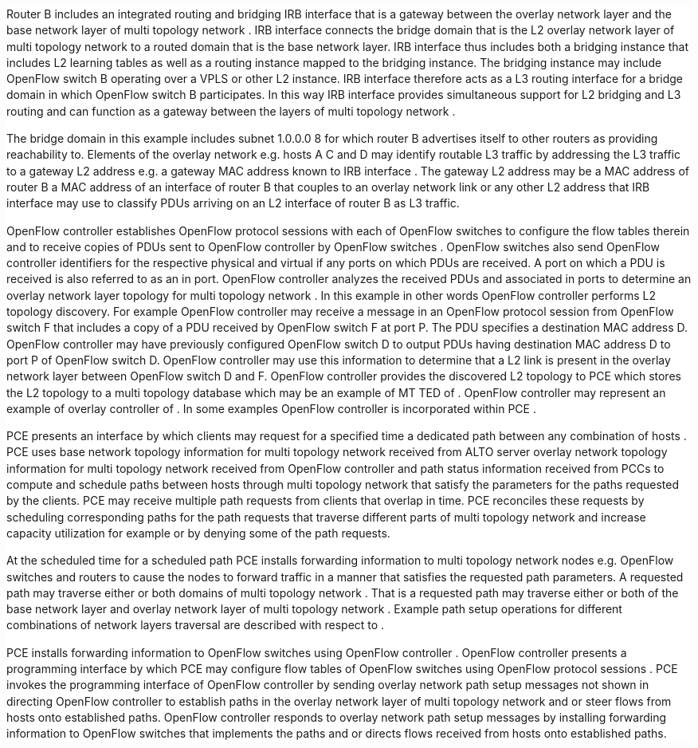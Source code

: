 Router B includes an integrated routing and bridging IRB interface that is a gateway between the overlay network layer and the base network layer of multi topology network . IRB interface connects the bridge domain that is the L2 overlay network layer of multi topology network to a routed domain that is the base network layer. IRB interface thus includes both a bridging instance that includes L2 learning tables as well as a routing instance mapped to the bridging instance. The bridging instance may include OpenFlow switch B operating over a VPLS or other L2 instance. IRB interface therefore acts as a L3 routing interface for a bridge domain in which OpenFlow switch B participates. In this way IRB interface provides simultaneous support for L2 bridging and L3 routing and can function as a gateway between the layers of multi topology network .

The bridge domain in this example includes subnet 1.0.0.0 8 for which router B advertises itself to other routers as providing reachability to. Elements of the overlay network e.g. hosts A C and D may identify routable L3 traffic by addressing the L3 traffic to a gateway L2 address e.g. a gateway MAC address known to IRB interface . The gateway L2 address may be a MAC address of router B a MAC address of an interface of router B that couples to an overlay network link or any other L2 address that IRB interface may use to classify PDUs arriving on an L2 interface of router B as L3 traffic.

OpenFlow controller establishes OpenFlow protocol sessions with each of OpenFlow switches to configure the flow tables therein and to receive copies of PDUs sent to OpenFlow controller by OpenFlow switches . OpenFlow switches also send OpenFlow controller identifiers for the respective physical and virtual if any ports on which PDUs are received. A port on which a PDU is received is also referred to as an in port. OpenFlow controller analyzes the received PDUs and associated in ports to determine an overlay network layer topology for multi topology network . In this example in other words OpenFlow controller performs L2 topology discovery. For example OpenFlow controller may receive a message in an OpenFlow protocol session from OpenFlow switch F that includes a copy of a PDU received by OpenFlow switch F at port P. The PDU specifies a destination MAC address D. OpenFlow controller may have previously configured OpenFlow switch D to output PDUs having destination MAC address D to port P of OpenFlow switch D. OpenFlow controller may use this information to determine that a L2 link is present in the overlay network layer between OpenFlow switch D and F. OpenFlow controller provides the discovered L2 topology to PCE which stores the L2 topology to a multi topology database which may be an example of MT TED of . OpenFlow controller may represent an example of overlay controller of . In some examples OpenFlow controller is incorporated within PCE .

PCE presents an interface by which clients may request for a specified time a dedicated path between any combination of hosts . PCE uses base network topology information for multi topology network received from ALTO server overlay network topology information for multi topology network received from OpenFlow controller and path status information received from PCCs to compute and schedule paths between hosts through multi topology network that satisfy the parameters for the paths requested by the clients. PCE may receive multiple path requests from clients that overlap in time. PCE reconciles these requests by scheduling corresponding paths for the path requests that traverse different parts of multi topology network and increase capacity utilization for example or by denying some of the path requests.

At the scheduled time for a scheduled path PCE installs forwarding information to multi topology network nodes e.g. OpenFlow switches and routers to cause the nodes to forward traffic in a manner that satisfies the requested path parameters. A requested path may traverse either or both domains of multi topology network . That is a requested path may traverse either or both of the base network layer and overlay network layer of multi topology network . Example path setup operations for different combinations of network layers traversal are described with respect to .

PCE installs forwarding information to OpenFlow switches using OpenFlow controller . OpenFlow controller presents a programming interface by which PCE may configure flow tables of OpenFlow switches using OpenFlow protocol sessions . PCE invokes the programming interface of OpenFlow controller by sending overlay network path setup messages not shown in directing OpenFlow controller to establish paths in the overlay network layer of multi topology network and or steer flows from hosts onto established paths. OpenFlow controller responds to overlay network path setup messages by installing forwarding information to OpenFlow switches that implements the paths and or directs flows received from hosts onto established paths.

